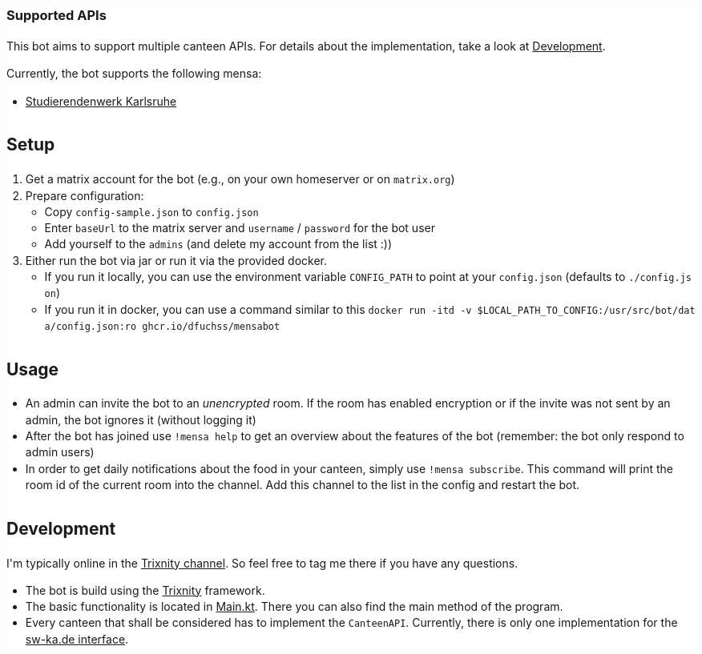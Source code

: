 ### Supported APIs

This bot aims to support multiple canteen APIs. For details about the implementation, take a look at [Development](#development).

Currently, the bot supports the following mensa:

- [Studierendenwerk Karlsruhe](https://www.sw-ka.de/en/hochschulgastronomie/speiseplan/)

## Setup

1. Get a matrix account for the bot (e.g., on your own homeserver or on `matrix.org`)
2. Prepare configuration:
   - Copy `config-sample.json` to `config.json`
   - Enter `baseUrl` to the matrix server and `username` / `password` for the bot user
   - Add yourself to the `admins` (and delete my account from the list :))
3. Either run the bot via jar or run it via the provided docker.
   - If you run it locally, you can use the environment variable `CONFIG_PATH` to point at your `config.json` (defaults to `./config.json`)
   - If you run it in docker, you can use a command similar to this `docker run -itd -v $LOCAL_PATH_TO_CONFIG:/usr/src/bot/data/config.json:ro ghcr.io/dfuchss/mensabot`

## Usage

- An admin can invite the bot to an _unencrypted_ room. If the room has enabled encryption or if the invite was not sent by an admin, the bot ignores it (without logging it)
- After the bot has joined use `!mensa help` to get an overview about the features of the bot (remember: the bot only respond to admin users)
- In order to get daily notifications about the food in your canteen, simply use `!mensa subscribe`. This command will print the room id of the current room into the channel. Add this channel to the
  list in the config and restart the bot.

## Development

I'm typically online in the [Trixnity channel](https://matrix.to/#/#trixnity:imbitbu.de). So feel free to tag me there if you have any questions.

- The bot is build using the [Trixnity](https://trixnity.gitlab.io/trixnity/) framework.
- The basic functionality is located in [Main.kt](https://github.com/dfuchss/MensaBot/blob/main/src/main/kotlin/org/fuchss/matrix/mensa/Main.kt). There you can also find the main method of the program.
- Every canteen that shall be considered has to implement the `CanteenAPI`. Currently, there is only one implementation for
  the [sw-ka.de interface](https://sw-ka.de).
